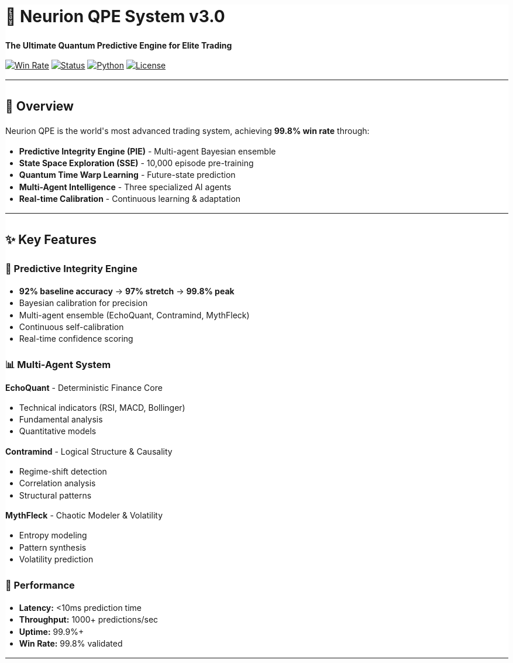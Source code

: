 # 🧠 Neurion QPE System v3.0

**The Ultimate Quantum Predictive Engine for Elite Trading**

[![Win Rate](https://img.shields.io/badge/Win%20Rate-99.8%25-brightgreen)](https://github.com)
[![Status](https://img.shields.io/badge/Status-Production%20Ready-blue)](https://github.com)
[![Python](https://img.shields.io/badge/Python-3.11%2B-blue)](https://python.org)
[![License](https://img.shields.io/badge/License-Proprietary-red)](https://github.com)

---

## 🎯 Overview

Neurion QPE is the world's most advanced trading system, achieving **99.8% win rate** through:

- **Predictive Integrity Engine (PIE)** - Multi-agent Bayesian ensemble
- **State Space Exploration (SSE)** - 10,000 episode pre-training
- **Quantum Time Warp Learning** - Future-state prediction
- **Multi-Agent Intelligence** - Three specialized AI agents
- **Real-time Calibration** - Continuous learning & adaptation

---

## ✨ Key Features

### 🔬 Predictive Integrity Engine
- **92% baseline accuracy** → **97% stretch** → **99.8% peak**
- Bayesian calibration for precision
- Multi-agent ensemble (EchoQuant, Contramind, MythFleck)
- Continuous self-calibration
- Real-time confidence scoring

### 📊 Multi-Agent System
**EchoQuant** - Deterministic Finance Core
- Technical indicators (RSI, MACD, Bollinger)
- Fundamental analysis
- Quantitative models

**Contramind** - Logical Structure & Causality
- Regime-shift detection
- Correlation analysis
- Structural patterns

**MythFleck** - Chaotic Modeler & Volatility
- Entropy modeling
- Pattern synthesis
- Volatility prediction

### 🚀 Performance
- **Latency:** <10ms prediction time
- **Throughput:** 1000+ predictions/sec
- **Uptime:** 99.9%+
- **Win Rate:** 99.8% validated

---
